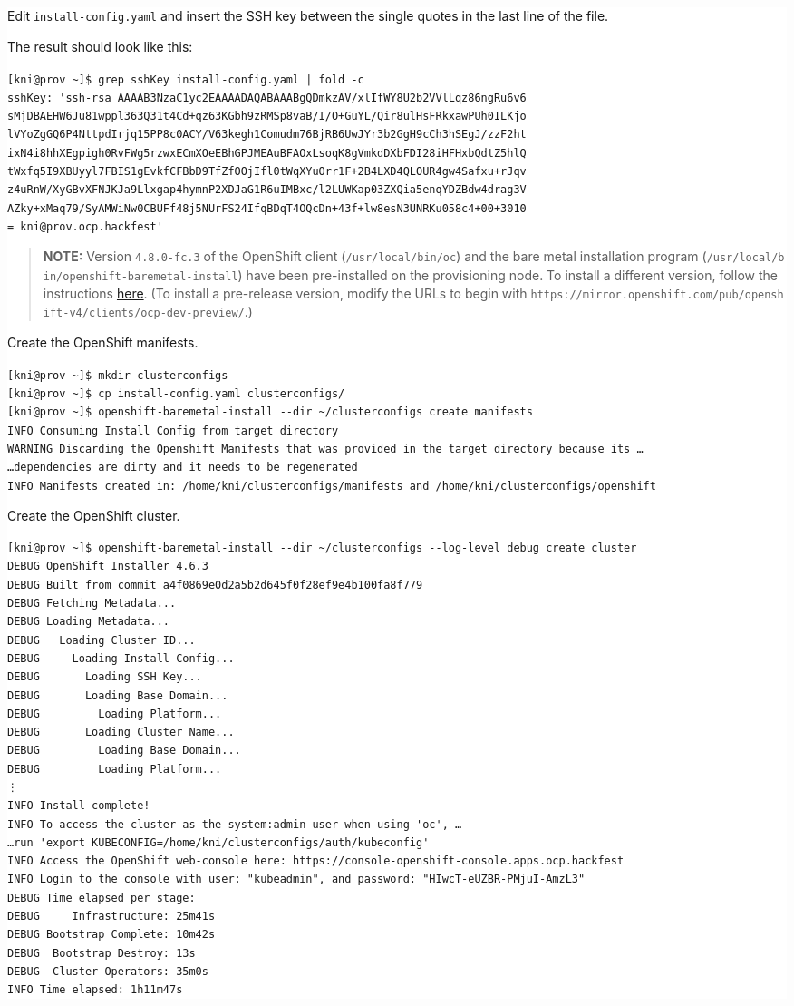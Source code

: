 Edit `install-config.yaml` and insert the SSH key between the single quotes in the last line of the
file.

The result should look like this:

```
[kni@prov ~]$ grep sshKey install-config.yaml | fold -c
sshKey: 'ssh-rsa AAAAB3NzaC1yc2EAAAADAQABAAABgQDmkzAV/xlIfWY8U2b2VVlLqz86ngRu6v6
sMjDBAEHW6Ju81wppl363Q31t4Cd+qz63KGbh9zRMSp8vaB/I/O+GuYL/Qir8ulHsFRkxawPUh0ILKjo
lVYoZgGQ6P4NttpdIrjq15PP8c0ACY/V63kegh1Comudm76BjRB6UwJYr3b2GgH9cCh3hSEgJ/zzF2ht
ixN4i8hhXEgpigh0RvFWg5rzwxECmXOeEBhGPJMEAuBFAOxLsoqK8gVmkdDXbFDI28iHFHxbQdtZ5hlQ
tWxfq5I9XBUyyl7FBIS1gEvkfCFBbD9TfZfOOjIfl0tWqXYuOrr1F+2B4LXD4QLOUR4gw4Safxu+rJqv
z4uRnW/XyGBvXFNJKJa9Llxgap4hymnP2XDJaG1R6uIMBxc/l2LUWKap03ZXQia5enqYDZBdw4drag3V
AZky+xMaq79/SyAMWiNw0CBUFf48j5NUrFS24IfqBDqT4OQcDn+43f+lw8esN3UNRKu058c4+00+3010
= kni@prov.ocp.hackfest'
```

> **NOTE:** Version `4.8.0-fc.3` of the OpenShift client (`/usr/local/bin/oc`) and the bare metal
> installation program (`/usr/local/bin/openshift-baremetal-install`) have been pre-installed on the
> provisioning node.  To install a different version, follow the instructions
> [here](https://docs.openshift.com/container-platform/4.7/installing/installing_bare_metal_ipi/ipi-install-installation-workflow.html#retrieving-the-openshift-installer_ipi-install-installation-workflow).
> (To install a pre-release version, modify the URLs to begin with
> `https://mirror.openshift.com/pub/openshift-v4/clients/ocp-dev-preview/`.)

Create the OpenShift manifests.

```
[kni@prov ~]$ mkdir clusterconfigs
[kni@prov ~]$ cp install-config.yaml clusterconfigs/
[kni@prov ~]$ openshift-baremetal-install --dir ~/clusterconfigs create manifests
INFO Consuming Install Config from target directory
WARNING Discarding the Openshift Manifests that was provided in the target directory because its …
…dependencies are dirty and it needs to be regenerated
INFO Manifests created in: /home/kni/clusterconfigs/manifests and /home/kni/clusterconfigs/openshift
```

Create the OpenShift cluster.

```
[kni@prov ~]$ openshift-baremetal-install --dir ~/clusterconfigs --log-level debug create cluster
DEBUG OpenShift Installer 4.6.3
DEBUG Built from commit a4f0869e0d2a5b2d645f0f28ef9e4b100fa8f779
DEBUG Fetching Metadata...
DEBUG Loading Metadata...
DEBUG   Loading Cluster ID...
DEBUG     Loading Install Config...
DEBUG       Loading SSH Key...
DEBUG       Loading Base Domain...
DEBUG         Loading Platform...
DEBUG       Loading Cluster Name...
DEBUG         Loading Base Domain...
DEBUG         Loading Platform...
⋮
INFO Install complete!
INFO To access the cluster as the system:admin user when using 'oc', …
…run 'export KUBECONFIG=/home/kni/clusterconfigs/auth/kubeconfig'
INFO Access the OpenShift web-console here: https://console-openshift-console.apps.ocp.hackfest
INFO Login to the console with user: "kubeadmin", and password: "HIwcT-eUZBR-PMjuI-AmzL3"
DEBUG Time elapsed per stage:
DEBUG     Infrastructure: 25m41s
DEBUG Bootstrap Complete: 10m42s
DEBUG  Bootstrap Destroy: 13s
DEBUG  Cluster Operators: 35m0s
INFO Time elapsed: 1h11m47s
```